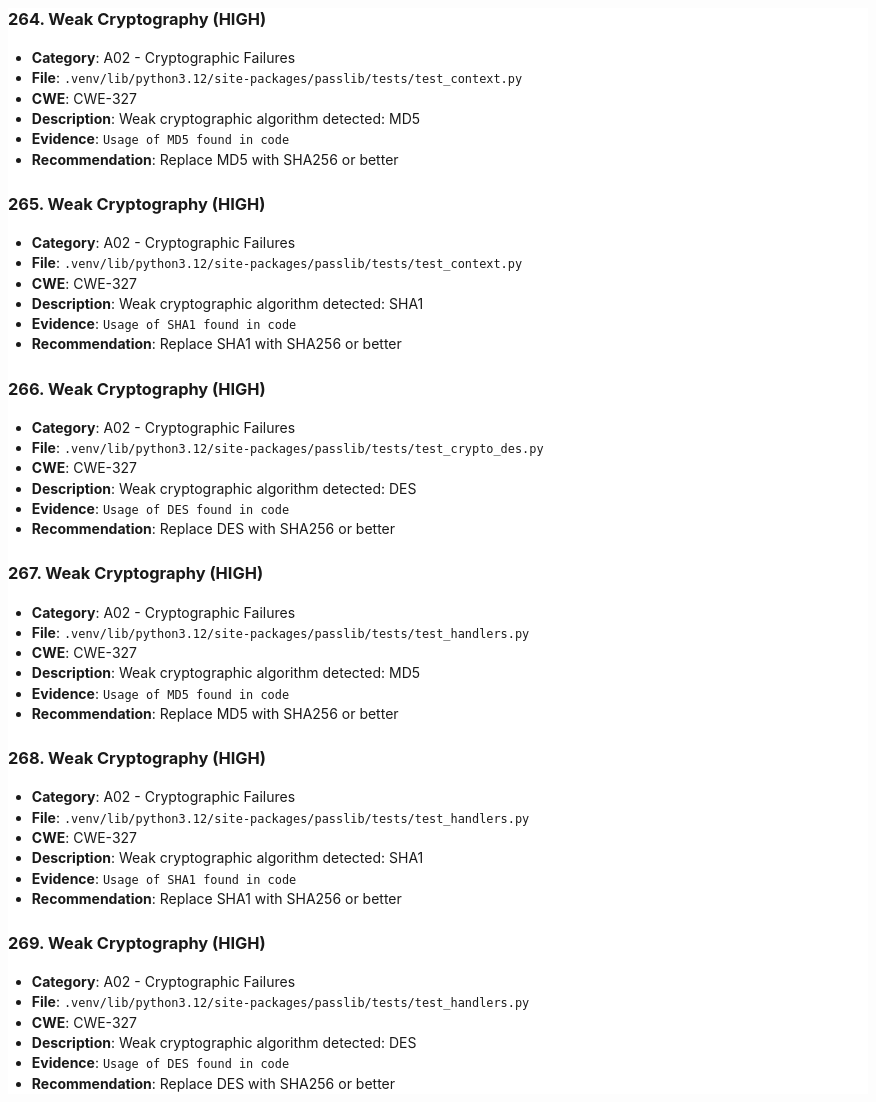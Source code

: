 ### 264. Weak Cryptography (HIGH)

- **Category**: A02 - Cryptographic Failures
- **File**: `.venv/lib/python3.12/site-packages/passlib/tests/test_context.py`
- **CWE**: CWE-327
- **Description**: Weak cryptographic algorithm detected: MD5
- **Evidence**: `Usage of MD5 found in code`
- **Recommendation**: Replace MD5 with SHA256 or better

### 265. Weak Cryptography (HIGH)

- **Category**: A02 - Cryptographic Failures
- **File**: `.venv/lib/python3.12/site-packages/passlib/tests/test_context.py`
- **CWE**: CWE-327
- **Description**: Weak cryptographic algorithm detected: SHA1
- **Evidence**: `Usage of SHA1 found in code`
- **Recommendation**: Replace SHA1 with SHA256 or better

### 266. Weak Cryptography (HIGH)

- **Category**: A02 - Cryptographic Failures
- **File**: `.venv/lib/python3.12/site-packages/passlib/tests/test_crypto_des.py`
- **CWE**: CWE-327
- **Description**: Weak cryptographic algorithm detected: DES
- **Evidence**: `Usage of DES found in code`
- **Recommendation**: Replace DES with SHA256 or better

### 267. Weak Cryptography (HIGH)

- **Category**: A02 - Cryptographic Failures
- **File**: `.venv/lib/python3.12/site-packages/passlib/tests/test_handlers.py`
- **CWE**: CWE-327
- **Description**: Weak cryptographic algorithm detected: MD5
- **Evidence**: `Usage of MD5 found in code`
- **Recommendation**: Replace MD5 with SHA256 or better

### 268. Weak Cryptography (HIGH)

- **Category**: A02 - Cryptographic Failures
- **File**: `.venv/lib/python3.12/site-packages/passlib/tests/test_handlers.py`
- **CWE**: CWE-327
- **Description**: Weak cryptographic algorithm detected: SHA1
- **Evidence**: `Usage of SHA1 found in code`
- **Recommendation**: Replace SHA1 with SHA256 or better

### 269. Weak Cryptography (HIGH)

- **Category**: A02 - Cryptographic Failures
- **File**: `.venv/lib/python3.12/site-packages/passlib/tests/test_handlers.py`
- **CWE**: CWE-327
- **Description**: Weak cryptographic algorithm detected: DES
- **Evidence**: `Usage of DES found in code`
- **Recommendation**: Replace DES with SHA256 or better
